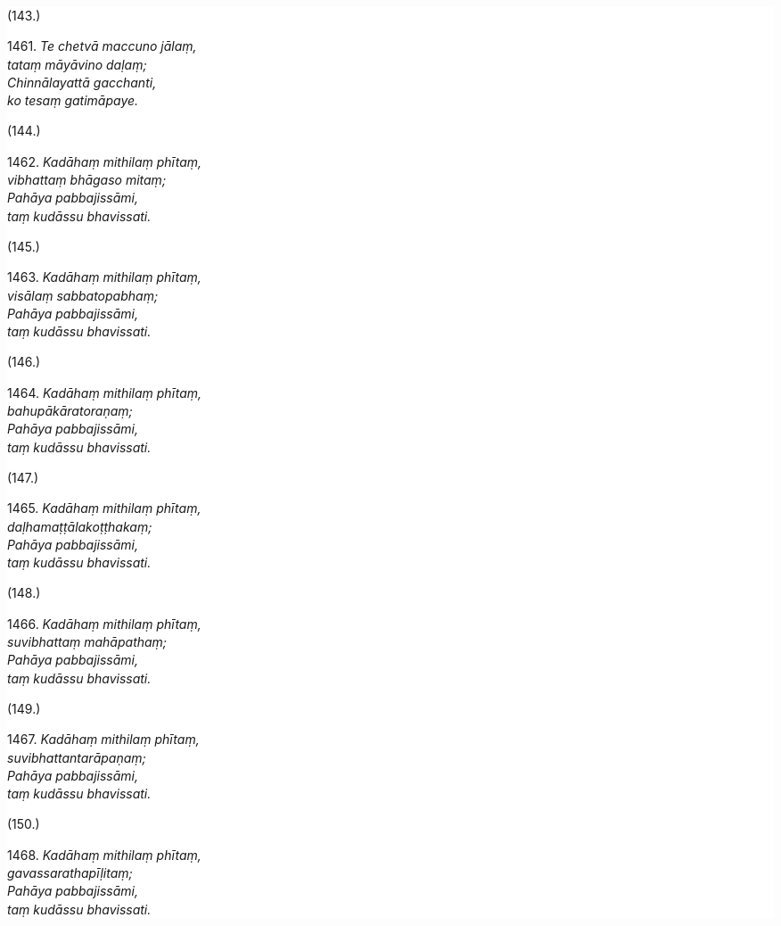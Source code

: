 
(143.)

1461\. _Te chetvā maccuno jālaṃ,_  
_tataṃ māyāvino daḷaṃ;_  
_Chinnālayattā gacchanti,_  
_ko tesaṃ gatimāpaye._  


(144.)

1462\. _Kadāhaṃ mithilaṃ phītaṃ,_  
_vibhattaṃ bhāgaso mitaṃ;_  
_Pahāya pabbajissāmi,_  
_taṃ kudāssu bhavissati._  


(145.)

1463\. _Kadāhaṃ mithilaṃ phītaṃ,_  
_visālaṃ sabbatopabhaṃ;_  
_Pahāya pabbajissāmi,_  
_taṃ kudāssu bhavissati._  


(146.)

1464\. _Kadāhaṃ mithilaṃ phītaṃ,_  
_bahupākāratoraṇaṃ;_  
_Pahāya pabbajissāmi,_  
_taṃ kudāssu bhavissati._  


(147.)

1465\. _Kadāhaṃ mithilaṃ phītaṃ,_  
_daḷhamaṭṭālakoṭṭhakaṃ;_  
_Pahāya pabbajissāmi,_  
_taṃ kudāssu bhavissati._  


(148.)

1466\. _Kadāhaṃ mithilaṃ phītaṃ,_  
_suvibhattaṃ mahāpathaṃ;_  
_Pahāya pabbajissāmi,_  
_taṃ kudāssu bhavissati._  


(149.)

1467\. _Kadāhaṃ mithilaṃ phītaṃ,_  
_suvibhattantarāpaṇaṃ;_  
_Pahāya pabbajissāmi,_  
_taṃ kudāssu bhavissati._  


(150.)

1468\. _Kadāhaṃ mithilaṃ phītaṃ,_  
_gavassarathapīḷitaṃ;_  
_Pahāya pabbajissāmi,_  
_taṃ kudāssu bhavissati._  
